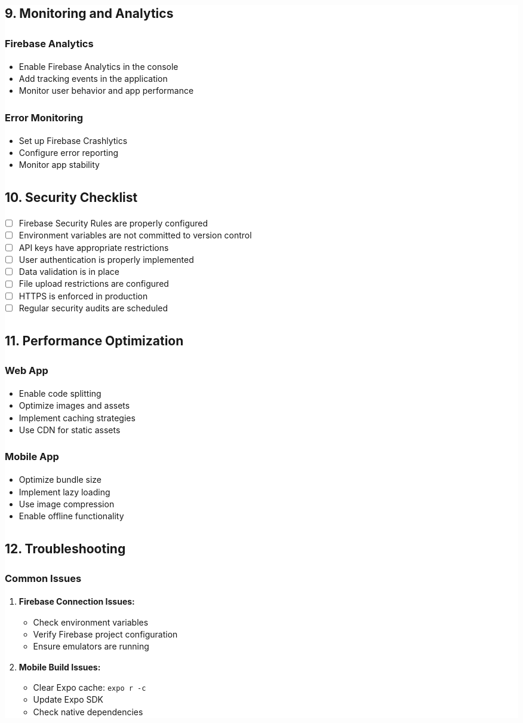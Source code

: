 ## 9. Monitoring and Analytics

### Firebase Analytics
- Enable Firebase Analytics in the console
- Add tracking events in the application
- Monitor user behavior and app performance

### Error Monitoring
- Set up Firebase Crashlytics
- Configure error reporting
- Monitor app stability

## 10. Security Checklist

- [ ] Firebase Security Rules are properly configured
- [ ] Environment variables are not committed to version control
- [ ] API keys have appropriate restrictions
- [ ] User authentication is properly implemented
- [ ] Data validation is in place
- [ ] File upload restrictions are configured
- [ ] HTTPS is enforced in production
- [ ] Regular security audits are scheduled

## 11. Performance Optimization

### Web App
- Enable code splitting
- Optimize images and assets
- Implement caching strategies
- Use CDN for static assets

### Mobile App
- Optimize bundle size
- Implement lazy loading
- Use image compression
- Enable offline functionality

## 12. Troubleshooting

### Common Issues

1. **Firebase Connection Issues:**
   - Check environment variables
   - Verify Firebase project configuration
   - Ensure emulators are running

2. **Mobile Build Issues:**
   - Clear Expo cache: `expo r -c`
   - Update Expo SDK
   - Check native dependencies
